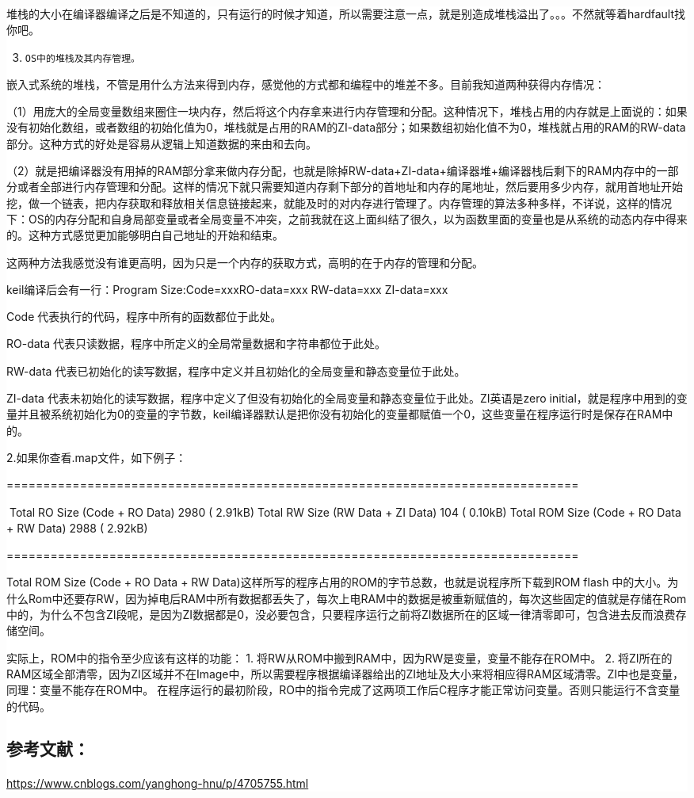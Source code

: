 堆栈的大小在编译器编译之后是不知道的，只有运行的时候才知道，所以需要注意一点，就是别造成堆栈溢出了。。。不然就等着hardfault找你吧。

3.     OS中的堆栈及其内存管理。

嵌入式系统的堆栈，不管是用什么方法来得到内存，感觉他的方式都和编程中的堆差不多。目前我知道两种获得内存情况：

（1）用庞大的全局变量数组来圈住一块内存，然后将这个内存拿来进行内存管理和分配。这种情况下，堆栈占用的内存就是上面说的：如果没有初始化数组，或者数组的初始化值为0，堆栈就是占用的RAM的ZI-data部分；如果数组初始化值不为0，堆栈就占用的RAM的RW-data部分。这种方式的好处是容易从逻辑上知道数据的来由和去向。

（2）就是把编译器没有用掉的RAM部分拿来做内存分配，也就是除掉RW-data+ZI-data+编译器堆+编译器栈后剩下的RAM内存中的一部分或者全部进行内存管理和分配。这样的情况下就只需要知道内存剩下部分的首地址和内存的尾地址，然后要用多少内存，就用首地址开始挖，做一个链表，把内存获取和释放相关信息链接起来，就能及时的对内存进行管理了。内存管理的算法多种多样，不详说，这样的情况下：OS的内存分配和自身局部变量或者全局变量不冲突，之前我就在这上面纠结了很久，以为函数里面的变量也是从系统的动态内存中得来的。这种方式感觉更加能够明白自己地址的开始和结束。

这两种方法我感觉没有谁更高明，因为只是一个内存的获取方式，高明的在于内存的管理和分配。

 

keil编译后会有一行：Program Size:Code=xxxRO-data=xxx RW-data=xxx ZI-data=xxx

Code 代表执行的代码，程序中所有的函数都位于此处。

RO-data 代表只读数据，程序中所定义的全局常量数据和字符串都位于此处。

RW-data 代表已初始化的读写数据，程序中定义并且初始化的全局变量和静态变量位于此处。

ZI-data 代表未初始化的读写数据，程序中定义了但没有初始化的全局变量和静态变量位于此处。ZI英语是zero initial，就是程序中用到的变量并且被系统初始化为0的变量的字节数，keil编译器默认是把你没有初始化的变量都赋值一个0，这些变量在程序运行时是保存在RAM中的。

2.如果你查看.map文件，如下例子：

==============================================================================

​    Total RO  Size (Code + RO Data)                 2980 (   2.91kB)
    Total RW  Size (RW Data + ZI Data)               104 (   0.10kB)
    Total ROM Size (Code + RO Data + RW Data)       2988 (   2.92kB)

==============================================================================

Total ROM Size (Code + RO Data + RW Data)这样所写的程序占用的ROM的字节总数，也就是说程序所下载到ROM flash 中的大小。为什么Rom中还要存RW，因为掉电后RAM中所有数据都丢失了，每次上电RAM中的数据是被重新赋值的，每次这些固定的值就是存储在Rom中的，为什么不包含ZI段呢，是因为ZI数据都是0，没必要包含，只要程序运行之前将ZI数据所在的区域一律清零即可，包含进去反而浪费存储空间。

 

实际上，ROM中的指令至少应该有这样的功能：
       1. 将RW从ROM中搬到RAM中，因为RW是变量，变量不能存在ROM中。
       2. 将ZI所在的RAM区域全部清零，因为ZI区域并不在Image中，所以需要程序根据编译器给出的ZI地址及大小来将相应得RAM区域清零。ZI中也是变量，同理：变量不能存在ROM中。
       在程序运行的最初阶段，RO中的指令完成了这两项工作后C程序才能正常访问变量。否则只能运行不含变量的代码。



## 参考文献：

https://www.cnblogs.com/yanghong-hnu/p/4705755.html